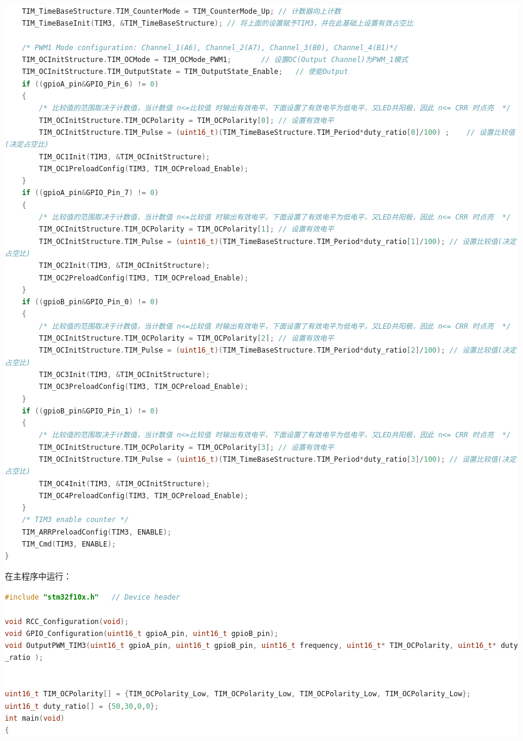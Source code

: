 ```c
    TIM_TimeBaseStructure.TIM_CounterMode = TIM_CounterMode_Up; // 计数器向上计数
    TIM_TimeBaseInit(TIM3, &TIM_TimeBaseStructure); // 将上面的设置赋予TIM3，并在此基础上设置有效占空比

    /* PWM1 Mode configuration: Channel_1(A6), Channel_2(A7), Channel_3(B0), Channel_4(B1)*/
    TIM_OCInitStructure.TIM_OCMode = TIM_OCMode_PWM1;       // 设置OC(Output Channel)为PWM_1模式
    TIM_OCInitStructure.TIM_OutputState = TIM_OutputState_Enable;   // 使能Output
    if ((gpioA_pin&GPIO_Pin_6) != 0)
    {
        /* 比较值的范围取决于计数值，当计数值 n<=比较值 时输出有效电平，下面设置了有效电平为低电平，又LED共阳极，因此 n<= CRR 时点亮  */
        TIM_OCInitStructure.TIM_OCPolarity = TIM_OCPolarity[0]; // 设置有效电平
        TIM_OCInitStructure.TIM_Pulse = (uint16_t)(TIM_TimeBaseStructure.TIM_Period*duty_ratio[0]/100) ;    // 设置比较值(决定占空比)
        TIM_OC1Init(TIM3, &TIM_OCInitStructure);
        TIM_OC1PreloadConfig(TIM3, TIM_OCPreload_Enable);
    }
    if ((gpioA_pin&GPIO_Pin_7) != 0)
    {
        /* 比较值的范围取决于计数值，当计数值 n<=比较值 时输出有效电平，下面设置了有效电平为低电平，又LED共阳极，因此 n<= CRR 时点亮  */
        TIM_OCInitStructure.TIM_OCPolarity = TIM_OCPolarity[1]; // 设置有效电平
        TIM_OCInitStructure.TIM_Pulse = (uint16_t)(TIM_TimeBaseStructure.TIM_Period*duty_ratio[1]/100); // 设置比较值(决定占空比)
        TIM_OC2Init(TIM3, &TIM_OCInitStructure);
        TIM_OC2PreloadConfig(TIM3, TIM_OCPreload_Enable);
    }
    if ((gpioB_pin&GPIO_Pin_0) != 0)
    {
        /* 比较值的范围取决于计数值，当计数值 n<=比较值 时输出有效电平，下面设置了有效电平为低电平，又LED共阳极，因此 n<= CRR 时点亮  */
        TIM_OCInitStructure.TIM_OCPolarity = TIM_OCPolarity[2]; // 设置有效电平
        TIM_OCInitStructure.TIM_Pulse = (uint16_t)(TIM_TimeBaseStructure.TIM_Period*duty_ratio[2]/100); // 设置比较值(决定占空比)
        TIM_OC3Init(TIM3, &TIM_OCInitStructure);
        TIM_OC3PreloadConfig(TIM3, TIM_OCPreload_Enable);
    }
    if ((gpioB_pin&GPIO_Pin_1) != 0)
    {
        /* 比较值的范围取决于计数值，当计数值 n<=比较值 时输出有效电平，下面设置了有效电平为低电平，又LED共阳极，因此 n<= CRR 时点亮  */
        TIM_OCInitStructure.TIM_OCPolarity = TIM_OCPolarity[3]; // 设置有效电平
        TIM_OCInitStructure.TIM_Pulse = (uint16_t)(TIM_TimeBaseStructure.TIM_Period*duty_ratio[3]/100); // 设置比较值(决定占空比)
        TIM_OC4Init(TIM3, &TIM_OCInitStructure);
        TIM_OC4PreloadConfig(TIM3, TIM_OCPreload_Enable);
    }
    /* TIM3 enable counter */
    TIM_ARRPreloadConfig(TIM3, ENABLE);
    TIM_Cmd(TIM3, ENABLE);
}
```

在主程序中运行：

``` c
#include "stm32f10x.h"   // Device header

void RCC_Configuration(void);
void GPIO_Configuration(uint16_t gpioA_pin, uint16_t gpioB_pin);
void OutputPWM_TIM3(uint16_t gpioA_pin, uint16_t gpioB_pin, uint16_t frequency, uint16_t* TIM_OCPolarity, uint16_t* duty_ratio );


uint16_t TIM_OCPolarity[] = {TIM_OCPolarity_Low, TIM_OCPolarity_Low, TIM_OCPolarity_Low, TIM_OCPolarity_Low};
uint16_t duty_ratio[] = {50,30,0,0};
int main(void)
{
```